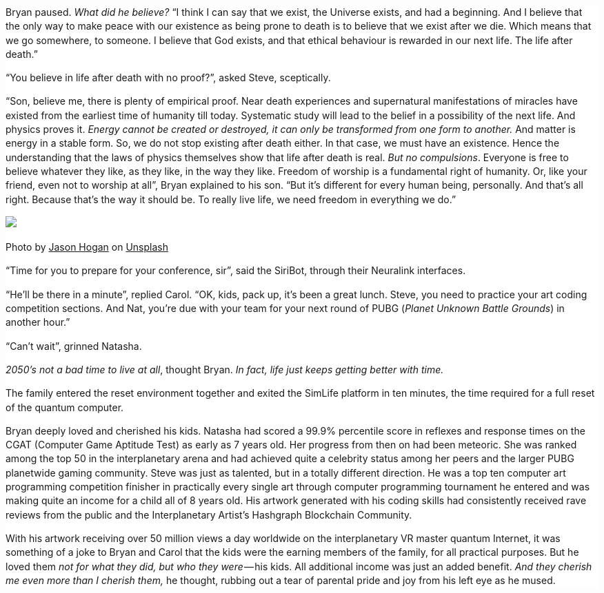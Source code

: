 Bryan paused. *What did he believe?* “I think I can say that we exist, the Universe exists, and had a beginning. And I believe that the only way to make peace with our existence as being prone to death is to believe that we exist after we die. Which means that we go somewhere, to someone. I believe that God exists, and that ethical behaviour is rewarded in our next life. The life after death.”

“You believe in life after death with no proof?”, asked Steve, sceptically.

“Son, believe me, there is plenty of empirical proof. Near death experiences and supernatural manifestations of miracles have existed from the earliest time of humanity till today. Systematic study will lead to the belief in a possibility of the next life. And physics proves it. *Energy cannot be created or destroyed, it can only be transformed from one form to another.* And matter is energy in a stable form. So, we do not stop existing after death either. In that case, we must have an existence. Hence the understanding that the laws of physics themselves show that life after death is real. *But no compulsions*. Everyone is free to believe whatever they like, as they like, in the way they like. Freedom of worship is a fundamental right of humanity. Or, like your friend, even not to worship at all”, Bryan explained to his son. “But it’s different for every human being, personally. And that’s all right. Because that’s the way it should be. To really live life, we need freedom in everything we do.”

![](https://cdn.hashnode.com/res/hashnode/image/upload/v1667300518068/HLHzBv8a4.jpeg)

Photo by [Jason Hogan](https://unsplash.com/@jasonhogan?utm_source=medium&utm_medium=referral) on [Unsplash](https://unsplash.com?utm_source=medium&utm_medium=referral)

“Time for you to prepare for your conference, sir”, said the SiriBot, through their Neuralink interfaces.

“He’ll be there in a minute”, replied Carol. “OK, kids, pack up, it’s been a great lunch. Steve, you need to practice your art coding competition sections. And Nat, you’re due with your team for your next round of PUBG (*Planet Unknown Battle Grounds*) in another hour.”

“Can’t wait”, grinned Natasha.

*2050’s not a bad time to live at all*, thought Bryan. *In fact, life just keeps getting better with time.*

The family entered the reset environment together and exited the SimLife platform in ten minutes, the time required for a full reset of the quantum computer.

Bryan deeply loved and cherished his kids. Natasha had scored a 99.9% percentile score in reflexes and response times on the CGAT (Computer Game Aptitude Test) as early as 7 years old. Her progress from then on had been meteoric. She was ranked among the top 50 in the interplanetary arena and had achieved quite a celebrity status among her peers and the larger PUBG planetwide gaming community. Steve was just as talented, but in a totally different direction. He was a top ten computer art programming competition finisher in practically every single art through computer programming tournament he entered and was making quite an income for a child all of 8 years old. His artwork generated with his coding skills had consistently received rave reviews from the public and the Interplanetary Artist’s Hashgraph Blockchain Community.

With his artwork receiving over 50 million views a day worldwide on the interplanetary VR master quantum Internet, it was something of a joke to Bryan and Carol that the kids were the earning members of the family, for all practical purposes. But he loved them *not for what they did, but who they were* — his kids. All additional income was just an added benefit. *And they cherish me even more than I cherish them,* he thought, rubbing out a tear of parental pride and joy from his left eye as he mused.
